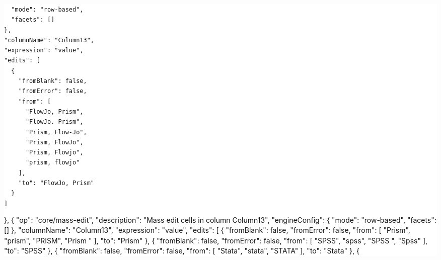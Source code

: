       "mode": "row-based",
      "facets": []
    },
    "columnName": "Column13",
    "expression": "value",
    "edits": [
      {
        "fromBlank": false,
        "fromError": false,
        "from": [
          "FlowJo, Prism",
          "FlowJo. Prism",
          "Prism, Flow-Jo",
          "Prism, FlowJo",
          "Prism, Flowjo",
          "prism, flowjo"
        ],
        "to": "FlowJo, Prism"
      }
    ]
  },
  {
    "op": "core/mass-edit",
    "description": "Mass edit cells in column Column13",
    "engineConfig": {
      "mode": "row-based",
      "facets": []
    },
    "columnName": "Column13",
    "expression": "value",
    "edits": [
      {
        "fromBlank": false,
        "fromError": false,
        "from": [
          "Prism",
          "prism",
          "PRISM",
          "Prism "
        ],
        "to": "Prism"
      },
      {
        "fromBlank": false,
        "fromError": false,
        "from": [
          "SPSS",
          "spss",
          "SPSS ",
          "Spss"
        ],
        "to": "SPSS"
      },
      {
        "fromBlank": false,
        "fromError": false,
        "from": [
          "Stata",
          "stata",
          "STATA"
        ],
        "to": "Stata"
      },
      {